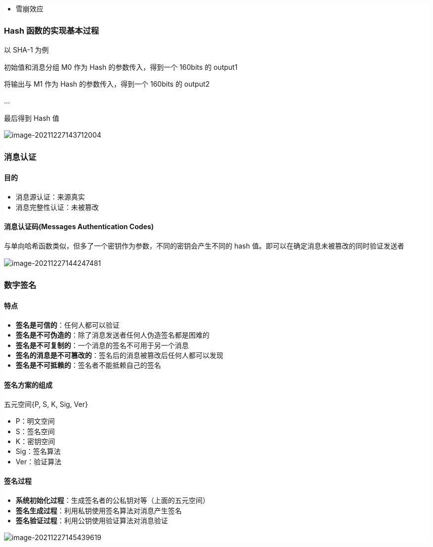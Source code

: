- 雪崩效应

### Hash 函数的实现基本过程

以 SHA-1 为例

初始值和消息分组 M0 作为 Hash 的参数传入，得到一个 160bits 的 output1

将输出与 M1 作为 Hash 的参数传入，得到一个 160bits 的 output2

...

最后得到 Hash 值

![image-20211227143712004](https://oss.nova.gal/img/image-20211227143712004.png)

### 消息认证

#### 目的

- 消息源认证：来源真实
- 消息完整性认证：未被篡改

#### 消息认证码(Messages Authentication Codes)

与单向哈希函数类似，但多了一个密钥作为参数，不同的密钥会产生不同的 hash 值。即可以在确定消息未被篡改的同时验证发送者

![image-20211227144247481](https://oss.nova.gal/img/image-20211227144247481.png)

### 数字签名

#### 特点

- **签名是可信的**：任何人都可以验证
- **签名是不可伪造的**：除了消息发送者任何人伪造签名都是困难的
- **签名是不可复制的**：一个消息的签名不可用于另一个消息
- **签名的消息是不可篡改的**：签名后的消息被篡改后任何人都可以发现
- **签名是不可抵赖的**：签名者不能抵赖自己的签名

#### 签名方案的组成

五元空间\{P, S, K, Sig, Ver\}

- P：明文空间
- S：签名空间
- K：密钥空间
- Sig：签名算法
- Ver：验证算法

#### 签名过程

- **系统初始化过程**：生成签名者的公私钥对等（上面的五元空间）
- **签名生成过程**：利用私钥使用签名算法对消息产生签名
- **签名验证过程**：利用公钥使用验证算法对消息验证

![image-20211227145439619](https://oss.nova.gal/img/image-20211227145439619.png)

